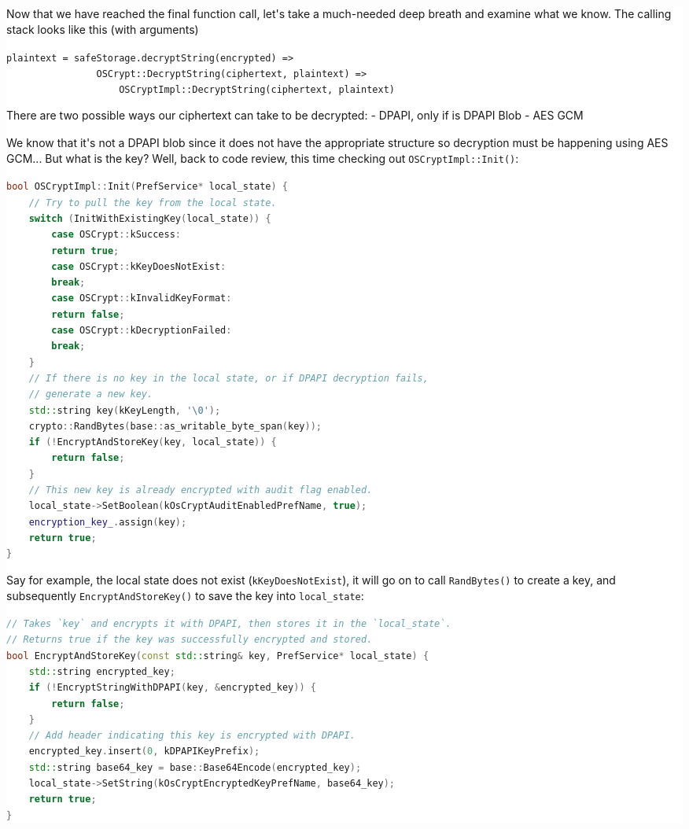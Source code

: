 Now that we have reached the final function call, let's take a much-needed deep breath and examine what we know. The calling stack looks like this (with arguments)

```txt
plaintext = safeStorage.decryptString(encrypted) =>
                OSCrypt::DecryptString(ciphertext, plaintext) =>
                    OSCryptImpl::DecryptString(ciphertext, plaintext)
```

There are two possible ways our ciphertext can take to be decrypted:
    - DPAPI, only if is DPAPI Blob
    - AES GCM

We know that it's not a DPAPI blob since it does not have the appropriate structure so decryption must be happening using AES GCM... But what is the key?
Well, back to code review, this time checking out `OSCryptImpl::Init()`:

```cpp
bool OSCryptImpl::Init(PrefService* local_state) {
    // Try to pull the key from the local state.
    switch (InitWithExistingKey(local_state)) {
        case OSCrypt::kSuccess:
        return true;
        case OSCrypt::kKeyDoesNotExist:
        break;
        case OSCrypt::kInvalidKeyFormat:
        return false;
        case OSCrypt::kDecryptionFailed:
        break;
    }
    // If there is no key in the local state, or if DPAPI decryption fails,
    // generate a new key.
    std::string key(kKeyLength, '\0');
    crypto::RandBytes(base::as_writable_byte_span(key));
    if (!EncryptAndStoreKey(key, local_state)) {
        return false;
    }
    // This new key is already encrypted with audit flag enabled.
    local_state->SetBoolean(kOsCryptAuditEnabledPrefName, true);
    encryption_key_.assign(key);
    return true;
}
```

Say for example, the local state does not exist (`kKeyDoesNotExist`), it will go on to call `RandBytes()` to create a key, and subsequently `EncryptAndStoreKey()` to save the key into `local_state`:

```cpp
// Takes `key` and encrypts it with DPAPI, then stores it in the `local_state`.
// Returns true if the key was successfully encrypted and stored.
bool EncryptAndStoreKey(const std::string& key, PrefService* local_state) {
    std::string encrypted_key;
    if (!EncryptStringWithDPAPI(key, &encrypted_key)) {
        return false;
    }
    // Add header indicating this key is encrypted with DPAPI.
    encrypted_key.insert(0, kDPAPIKeyPrefix);
    std::string base64_key = base::Base64Encode(encrypted_key);
    local_state->SetString(kOsCryptEncryptedKeyPrefName, base64_key);
    return true;
}
```
